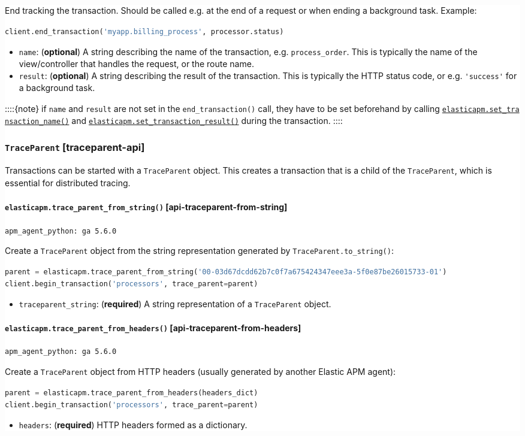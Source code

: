 End tracking the transaction. Should be called e.g. at the end of a request or when ending a background task. Example:

```python
client.end_transaction('myapp.billing_process', processor.status)
```

* `name`: (**optional**) A string describing the name of the transaction, e.g. `process_order`. This is typically the name of the view/controller that handles the request, or the route name.
* `result`: (**optional**) A string describing the result of the transaction. This is typically the HTTP status code, or e.g. `'success'` for a background task.

::::{note}
if `name` and `result` are not set in the `end_transaction()` call, they have to be set beforehand by calling [`elasticapm.set_transaction_name()`](#api-set-transaction-name) and [`elasticapm.set_transaction_result()`](#api-set-transaction-result) during the transaction.
::::



### `TraceParent` [traceparent-api]

Transactions can be started with a `TraceParent` object. This creates a transaction that is a child of the `TraceParent`, which is essential for distributed tracing.


#### `elasticapm.trace_parent_from_string()` [api-traceparent-from-string]

```{applies_to}
apm_agent_python: ga 5.6.0
```

Create a `TraceParent` object from the string representation generated by `TraceParent.to_string()`:

```python
parent = elasticapm.trace_parent_from_string('00-03d67dcdd62b7c0f7a675424347eee3a-5f0e87be26015733-01')
client.begin_transaction('processors', trace_parent=parent)
```

* `traceparent_string`: (**required**) A string representation of a `TraceParent` object.


#### `elasticapm.trace_parent_from_headers()` [api-traceparent-from-headers]

```{applies_to}
apm_agent_python: ga 5.6.0
```

Create a `TraceParent` object from HTTP headers (usually generated by another Elastic APM agent):

```python
parent = elasticapm.trace_parent_from_headers(headers_dict)
client.begin_transaction('processors', trace_parent=parent)
```

* `headers`: (**required**) HTTP headers formed as a dictionary.
